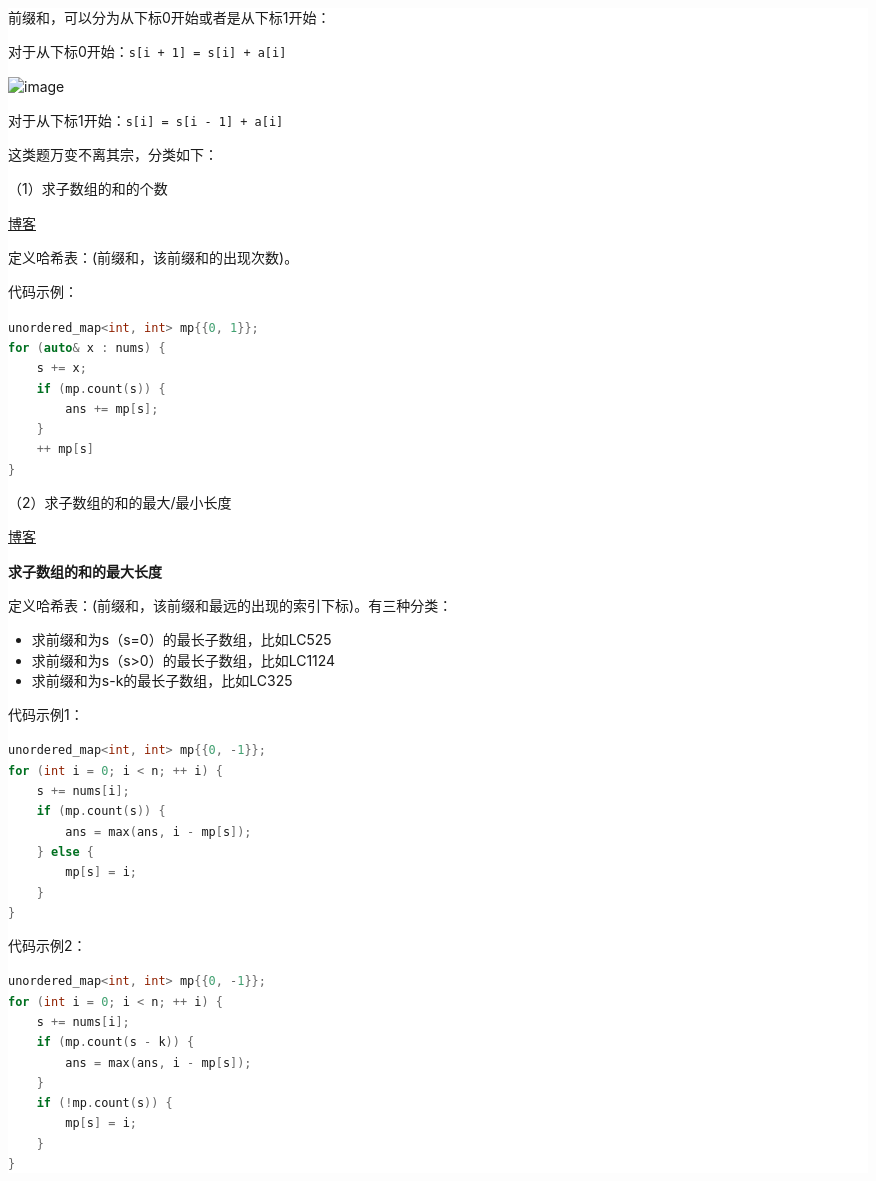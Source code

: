 前缀和，可以分为从下标0开始或者是从下标1开始：

对于从下标0开始：`s[i + 1] = s[i] + a[i]`

![image](https://github.com/user-attachments/assets/b7096820-b9db-4f7f-beb3-3d950ba3027a)

对于从下标1开始：`s[i] = s[i - 1] + a[i]`


这类题万变不离其宗，分类如下：


（1）求子数组的和的个数

[博客](https://leetcode.cn/problems/count-subarrays-with-median-k/solutions/2172092/javapythonwen-ti-zhuan-hua-qian-zhui-he-ysf1b/)


定义哈希表：(前缀和，该前缀和的出现次数)。

代码示例：
```C++
unordered_map<int, int> mp{{0, 1}};
for (auto& x : nums) {
    s += x;
    if (mp.count(s)) {
        ans += mp[s];
    }
    ++ mp[s]
}
```


（2）求子数组的和的最大/最小长度

[博客](https://leetcode.cn/problems/make-sum-divisible-by-p/solutions/2159199/java-pythonqian-zhui-he-ha-xi-biao-de-de-l8rh/)

**求子数组的和的最大长度**

定义哈希表：(前缀和，该前缀和最远的出现的索引下标)。有三种分类：
+ 求前缀和为s（s=0）的最长子数组，比如LC525
+ 求前缀和为s（s>0）的最长子数组，比如LC1124
+ 求前缀和为s-k的最长子数组，比如LC325

代码示例1：

```C++
unordered_map<int, int> mp{{0, -1}};
for (int i = 0; i < n; ++ i) {
    s += nums[i];
    if (mp.count(s)) {
        ans = max(ans, i - mp[s]);
    } else {
        mp[s] = i;
    }
}
```

代码示例2：
```C++
unordered_map<int, int> mp{{0, -1}};
for (int i = 0; i < n; ++ i) {
    s += nums[i];
    if (mp.count(s - k)) {
        ans = max(ans, i - mp[s]);
    }
    if (!mp.count(s)) {
        mp[s] = i;
    }
}
```
